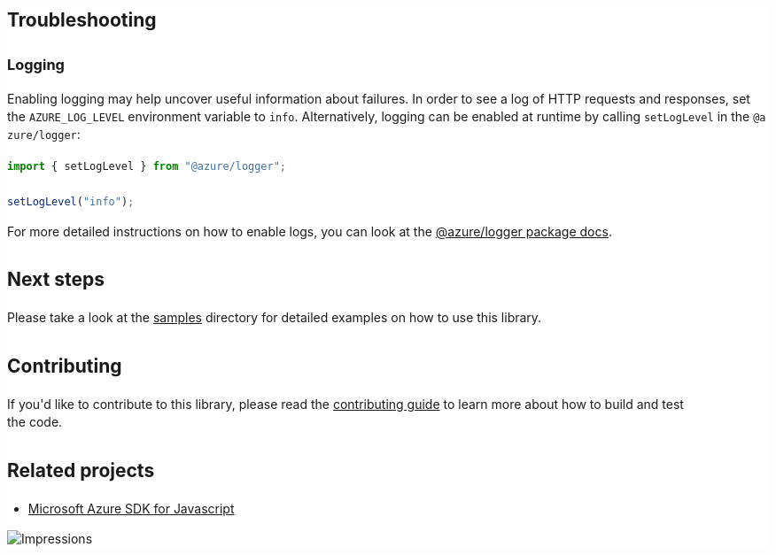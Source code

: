## Troubleshooting

### Logging

Enabling logging may help uncover useful information about failures. In order to see a log of HTTP requests and responses, set the `AZURE_LOG_LEVEL` environment variable to `info`. Alternatively, logging can be enabled at runtime by calling `setLogLevel` in the `@azure/logger`:

```javascript
import { setLogLevel } from "@azure/logger";

setLogLevel("info");
```

For more detailed instructions on how to enable logs, you can look at the [@azure/logger package docs](https://github.com/Azure/azure-sdk-for-js/tree/main/sdk/core/logger).

## Next steps

Please take a look at the
[samples](https://github.com/Azure/azure-sdk-for-js/tree/main/sdk/metricsadvisor/ai-metrics-advisor/samples)
directory for detailed examples on how to use this library.

## Contributing

If you'd like to contribute to this library, please read the [contributing guide](https://github.com/Azure/azure-sdk-for-js/blob/main/CONTRIBUTING.md) to learn more about how to build and test \
the code.

## Related projects

- [Microsoft Azure SDK for Javascript](https://github.com/Azure/azure-sdk-for-js)

![Impressions](https://azure-sdk-impressions.azurewebsites.net/api/impressions/azure-sdk-for-js%2Fsdk%2Fmetricsadvisor%2Fai-metrics-advisor%2FREADME.png)

[azure_cli]: https://docs.microsoft.com/cli/azure
[azure_sub]: https://azure.microsoft.com/free/
[cognitive_resource]: https://docs.microsoft.com/azure/cognitive-services/cognitive-services-apis-create-account
[azure_portal]: https://portal.azure.com
[azure_identity]: https://github.com/Azure/azure-sdk-for-js/tree/main/sdk/identity/identity
[register_aad_app]: https://docs.microsoft.com/azure/cognitive-services/authentication#assign-a-role-to-a-service-principal
[defaultazurecredential]: https://github.com/Azure/azure-sdk-for-js/tree/main/sdk/identity/identity#defaultazurecredential
[metrics_advisor_glossary]: https://docs.microsoft.com/azure/cognitive-services/metrics-advisor/glossary
[onboard_data_feed]: https://docs.microsoft.com/azure/applied-ai-services/metrics-advisor/how-tos/onboard-your-data
